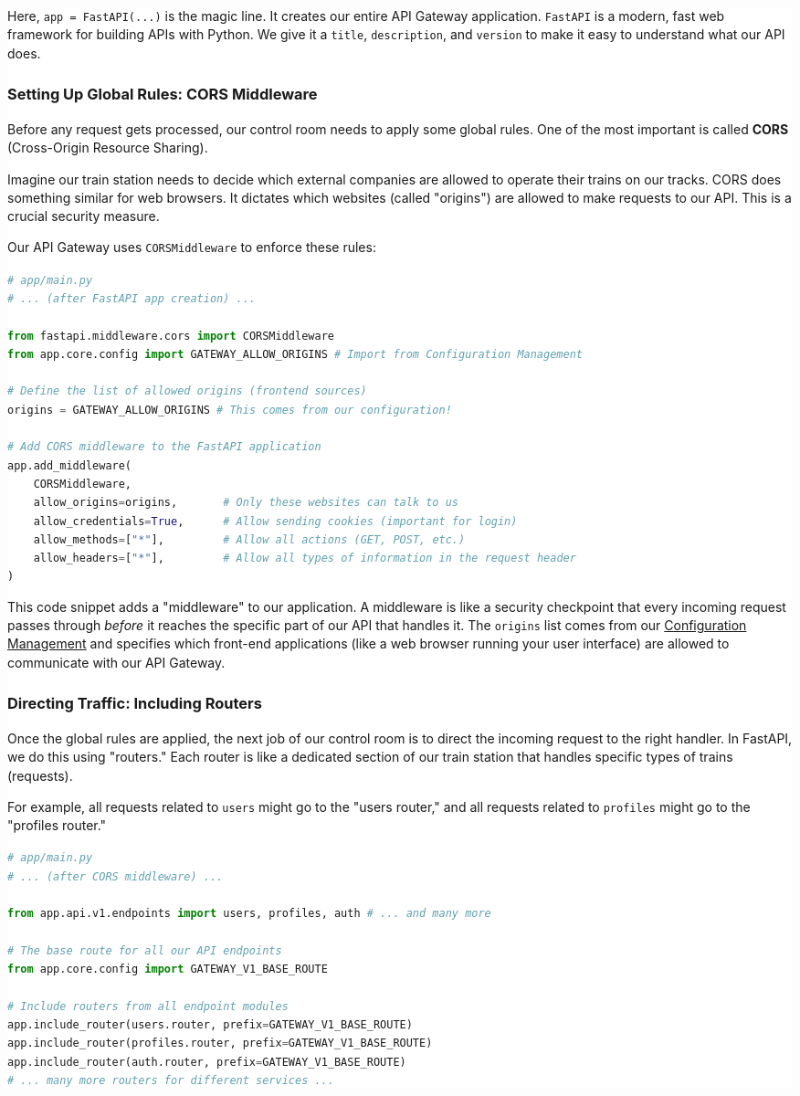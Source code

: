 Here, `app = FastAPI(...)` is the magic line. It creates our entire API Gateway application. `FastAPI` is a modern, fast web framework for building APIs with Python. We give it a `title`, `description`, and `version` to make it easy to understand what our API does.

### Setting Up Global Rules: CORS Middleware

Before any request gets processed, our control room needs to apply some global rules. One of the most important is called **CORS** (Cross-Origin Resource Sharing).

Imagine our train station needs to decide which external companies are allowed to operate their trains on our tracks. CORS does something similar for web browsers. It dictates which websites (called "origins") are allowed to make requests to our API. This is a crucial security measure.

Our API Gateway uses `CORSMiddleware` to enforce these rules:

```python
# app/main.py
# ... (after FastAPI app creation) ...

from fastapi.middleware.cors import CORSMiddleware
from app.core.config import GATEWAY_ALLOW_ORIGINS # Import from Configuration Management

# Define the list of allowed origins (frontend sources)
origins = GATEWAY_ALLOW_ORIGINS # This comes from our configuration!

# Add CORS middleware to the FastAPI application
app.add_middleware(
    CORSMiddleware,
    allow_origins=origins,       # Only these websites can talk to us
    allow_credentials=True,      # Allow sending cookies (important for login)
    allow_methods=["*"],         # Allow all actions (GET, POST, etc.)
    allow_headers=["*"],         # Allow all types of information in the request header
)
```

This code snippet adds a "middleware" to our application. A middleware is like a security checkpoint that every incoming request passes through *before* it reaches the specific part of our API that handles it. The `origins` list comes from our [Configuration Management](06_configuration_management_.md) and specifies which front-end applications (like a web browser running your user interface) are allowed to communicate with our API Gateway.

### Directing Traffic: Including Routers

Once the global rules are applied, the next job of our control room is to direct the incoming request to the right handler. In FastAPI, we do this using "routers." Each router is like a dedicated section of our train station that handles specific types of trains (requests).

For example, all requests related to `users` might go to the "users router," and all requests related to `profiles` might go to the "profiles router."

```python
# app/main.py
# ... (after CORS middleware) ...

from app.api.v1.endpoints import users, profiles, auth # ... and many more

# The base route for all our API endpoints
from app.core.config import GATEWAY_V1_BASE_ROUTE

# Include routers from all endpoint modules
app.include_router(users.router, prefix=GATEWAY_V1_BASE_ROUTE)
app.include_router(profiles.router, prefix=GATEWAY_V1_BASE_ROUTE)
app.include_router(auth.router, prefix=GATEWAY_V1_BASE_ROUTE)
# ... many more routers for different services ...
```
